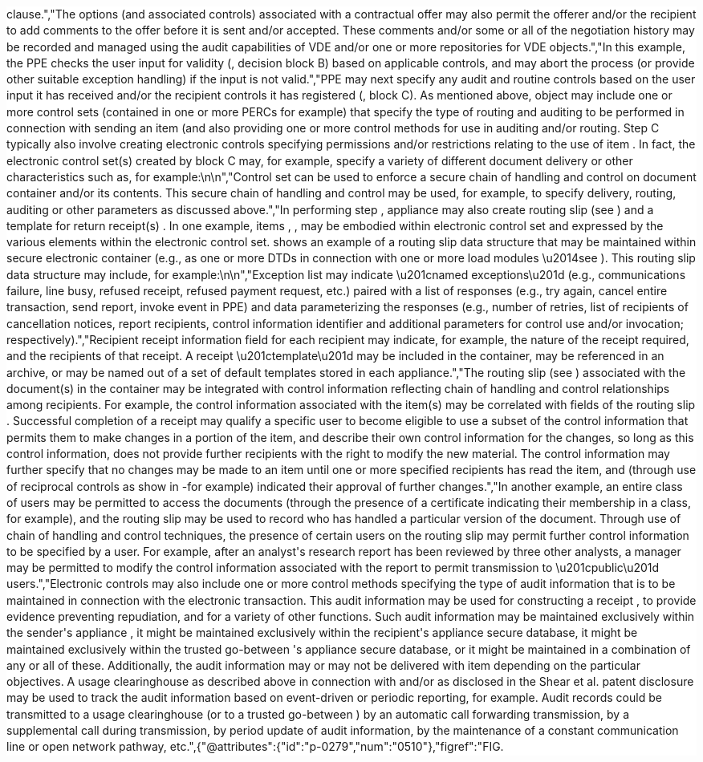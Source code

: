 clause.","The options (and associated controls) associated with a contractual offer may also permit the offerer and\/or the recipient to add comments to the offer before it is sent and\/or accepted. These comments and\/or some or all of the negotiation history may be recorded and managed using the audit capabilities of VDE and\/or one or more repositories for VDE objects.","In this example, the PPE  checks the user input for validity (, decision block B) based on applicable controls, and may abort the process (or provide other suitable exception handling) if the input is not valid.","PPE  may next specify any audit and routine controls based on the user input it has received and\/or the recipient controls it has registered (, block C). As mentioned above, object  may include one or more control sets  (contained in one or more PERCs  for example) that specify the type of routing and auditing to be performed in connection with sending an item  (and also providing one or more control methods for use in auditing and\/or routing. Step C typically also involve creating electronic controls specifying permissions and\/or restrictions relating to the use of item . In fact, the electronic control set(s)  created by block C may, for example, specify a variety of different document delivery or other characteristics such as, for example:\n\n","Control set  can be used to enforce a secure chain of handling and control on document container  and\/or its contents. This secure chain of handling and control may be used, for example, to specify delivery, routing, auditing or other parameters as discussed above.","In performing step , appliance  may also create routing slip  (see ) and a template for return receipt(s) . In one example, items , , may be embodied within electronic control set  and expressed by the various elements within the electronic control set.  shows an example of a routing slip  data structure that may be maintained within secure electronic container  (e.g., as one or more DTDs  in connection with one or more load modules \u2014see ). This routing slip data structure  may include, for example:\n\n","Exception list  may indicate \u201cnamed exceptions\u201d (e.g., communications failure, line busy, refused receipt, refused payment request, etc.) paired with a list of responses (e.g., try again, cancel entire transaction, send report, invoke event in PPE) and data parameterizing the responses (e.g., number of retries, list of recipients of cancellation notices, report recipients, control information identifier and additional parameters for control use and\/or invocation; respectively).","Recipient receipt information field  for each recipient may indicate, for example, the nature of the receipt required, and the recipients of that receipt. A receipt \u201ctemplate\u201d may be included in the container, may be referenced in an archive, or may be named out of a set of default templates stored in each appliance.","The routing slip  (see ) associated with the document(s) in the container may be integrated with control information  reflecting chain of handling and control relationships among recipients. For example, the control information  associated with the item(s)  may be correlated with fields of the routing slip . Successful completion of a receipt may qualify a specific user to become eligible to use a subset of the control information  that permits them to make changes in a portion of the item, and describe their own control information for the changes, so long as this control information, does not provide further recipients with the right to modify the new material. The control information  may further specify that no changes may be made to an item  until one or more specified recipients has read the item, and (through use of reciprocal controls as show in -for example) indicated their approval of further changes.","In another example, an entire class of users may be permitted to access the documents (through the presence of a certificate indicating their membership in a class, for example), and the routing slip  may be used to record who has handled a particular version of the document. Through use of chain of handling and control techniques, the presence of certain users on the routing slip may permit further control information to be specified by a user. For example, after an analyst's research report has been reviewed by three other analysts, a manager may be permitted to modify the control information associated with the report to permit transmission to \u201cpublic\u201d users.","Electronic controls  may also include one or more control methods specifying the type of audit information that is to be maintained in connection with the electronic transaction. This audit information may be used for constructing a receipt , to provide evidence preventing repudiation, and for a variety of other functions. Such audit information may be maintained exclusively within the sender's appliance , it might be maintained exclusively within the recipient's appliance secure database, it might be maintained exclusively within the trusted go-between 's appliance  secure database, or it might be maintained in a combination of any or all of these. Additionally, the audit information may or may not be delivered with item  depending on the particular objectives. A usage clearinghouse as described above in connection with  and\/or as disclosed in the Shear et al. patent disclosure may be used to track the audit information based on event-driven or periodic reporting, for example. Audit records could be transmitted to a usage clearinghouse (or to a trusted go-between ) by an automatic call forwarding transmission, by a supplemental call during transmission, by period update of audit information, by the maintenance of a constant communication line or open network pathway, etc.",{"@attributes":{"id":"p-0279","num":"0510"},"figref":"FIG.